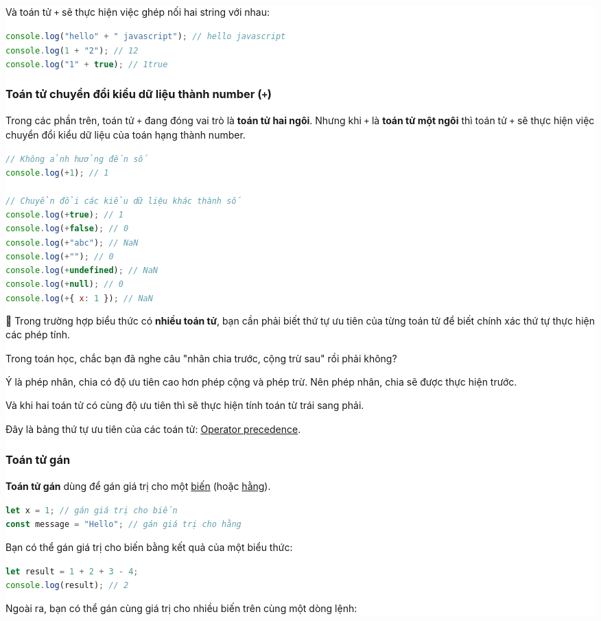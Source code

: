 Và toán tử `+` sẽ thực hiện việc ghép nối hai string với nhau:

```js
console.log("hello" + " javascript"); // hello javascript
console.log(1 + "2"); // 12
console.log("1" + true); // 1true
```

### Toán tử chuyển đổi kiểu dữ liệu thành number (`+`)

Trong các phần trên, toán tử `+` đang đóng vai trò là **toán tử hai ngôi**. Nhưng khi `+` là **toán tử một ngôi** thì toán tử `+` sẽ thực hiện việc chuyển đổi kiểu dữ liệu của toán hạng thành number.

```js
// Không ảnh hưởng đến số
console.log(+1); // 1

// Chuyển đổi các kiểu dữ liệu khác thành số
console.log(+true); // 1
console.log(+false); // 0
console.log(+"abc"); // NaN
console.log(+""); // 0
console.log(+undefined); // NaN
console.log(+null); // 0
console.log(+{ x: 1 }); // NaN
```

<content-note>📝 Trong trường hợp biểu thức có **nhiều toán tử**, bạn cần phải biết thứ tự ưu tiên của từng toán tử để biết chính xác thứ tự thực hiện các phép tính.</content-note>

Trong toán học, chắc bạn đã nghe câu "nhân chia trước, cộng trừ sau" rồi phải không?

Ý là phép nhân, chia có độ ưu tiên cao hơn phép cộng và phép trừ. Nên phép nhân, chia sẽ được thực hiện trước.

Và khi hai toán tử có cùng độ ưu tiên thì sẽ thực hiện tính toán từ trái sang phải.

Đây là bảng thứ tự ưu tiên của các toán tử: [Operator precedence](https://developer.mozilla.org/en-US/docs/Web/JavaScript/Reference/Operators/Operator_Precedence#table).

### Toán tử gán

**Toán tử gán** dùng để gán giá trị cho một [biến](/bai-viet/khoa-hoc-javascript/bien-trong-javascript/) (hoặc [hằng](/bai-viet/khoa-hoc-javascript/hang-trong-javascript/)).

```js
let x = 1; // gán giá trị cho biến
const message = "Hello"; // gán giá trị cho hằng
```

Bạn có thể gán giá trị cho biến bằng kết quả của một biểu thức:

```js
let result = 1 + 2 + 3 - 4;
console.log(result); // 2
```

Ngoài ra, bạn có thể gán cùng giá trị cho nhiều biến trên cùng một dòng lệnh:
